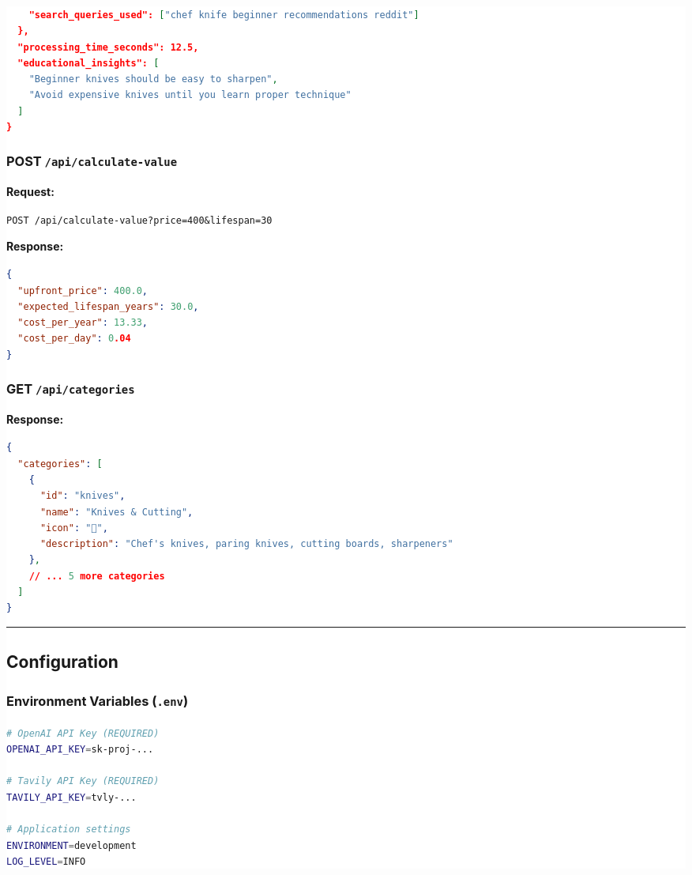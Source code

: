 ```json
    "search_queries_used": ["chef knife beginner recommendations reddit"]
  },
  "processing_time_seconds": 12.5,
  "educational_insights": [
    "Beginner knives should be easy to sharpen",
    "Avoid expensive knives until you learn proper technique"
  ]
}
```

### POST `/api/calculate-value`
**Request:**
```
POST /api/calculate-value?price=400&lifespan=30
```

**Response:**
```json
{
  "upfront_price": 400.0,
  "expected_lifespan_years": 30.0,
  "cost_per_year": 13.33,
  "cost_per_day": 0.04
}
```

### GET `/api/categories`
**Response:**
```json
{
  "categories": [
    {
      "id": "knives",
      "name": "Knives & Cutting",
      "icon": "🔪",
      "description": "Chef's knives, paring knives, cutting boards, sharpeners"
    },
    // ... 5 more categories
  ]
}
```

---

## Configuration

### Environment Variables (`.env`)
```bash
# OpenAI API Key (REQUIRED)
OPENAI_API_KEY=sk-proj-...

# Tavily API Key (REQUIRED)
TAVILY_API_KEY=tvly-...

# Application settings
ENVIRONMENT=development
LOG_LEVEL=INFO
```
